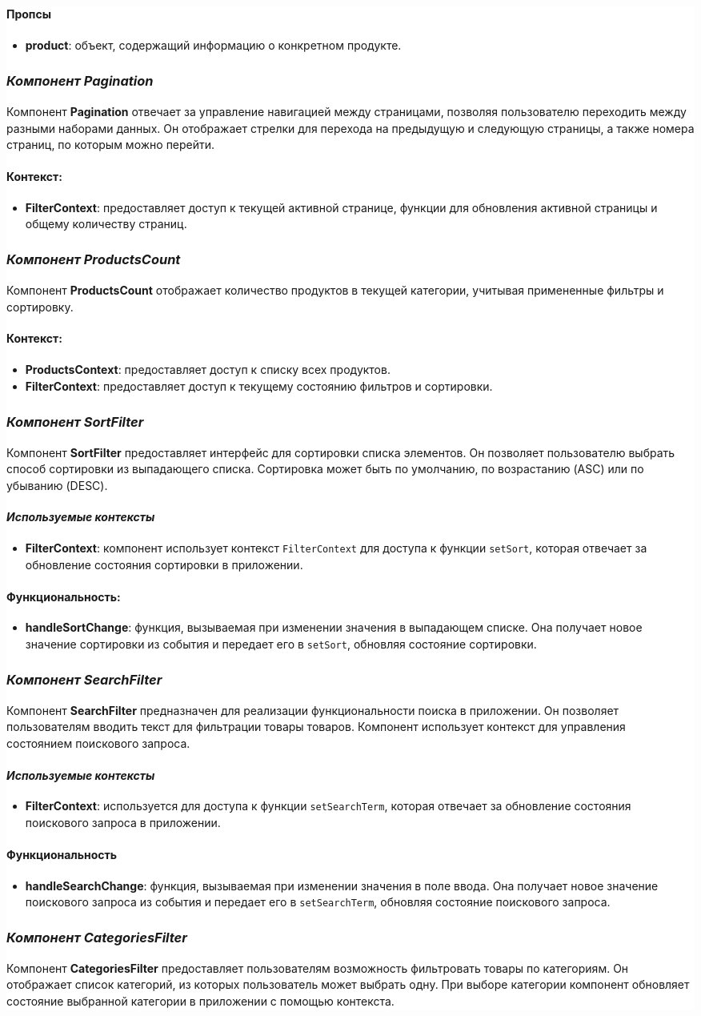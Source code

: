 #### Пропсы
- **product**: объект, содержащий информацию о конкретном продукте.


### ***Компонент Pagination***
Компонент **Pagination** отвечает за управление навигацией между страницами, позволяя пользователю переходить между разными наборами данных. Он отображает стрелки для перехода на предыдущую и следующую страницы, а также номера страниц, по которым можно перейти.

#### **Контекст**: 
- **FilterContext**: предоставляет доступ к текущей активной странице, функции для обновления активной страницы и общему количеству страниц.


### ***Компонент ProductsCount***
Компонент **ProductsCount** отображает количество продуктов в текущей категории, учитывая примененные фильтры и сортировку.

#### **Контекст**: 
- **ProductsContext**: предоставляет доступ к списку всех продуктов.
- **FilterContext**: предоставляет доступ к текущему состоянию фильтров и сортировки.


### ***Компонент SortFilter***
Компонент **SortFilter** предоставляет интерфейс для сортировки списка элементов. Он позволяет пользователю выбрать способ сортировки из выпадающего списка. Сортировка может быть по умолчанию, по возрастанию (ASC) или по убыванию (DESC).

#### ***Используемые контексты***
- **FilterContext**: компонент использует контекст `FilterContext` для доступа к функции `setSort`, которая отвечает за обновление состояния сортировки в приложении.

#### **Функциональность**:
- **handleSortChange**: функция, вызываемая при изменении значения в выпадающем списке. Она получает новое значение сортировки из события и передает его в `setSort`, обновляя состояние сортировки.


### ***Компонент SearchFilter***
Компонент **SearchFilter** предназначен для реализации функциональности поиска в приложении. Он позволяет пользователям вводить текст для фильтрации товары товаров. Компонент использует контекст для управления состоянием поискового запроса.

#### ***Используемые контексты***
- **FilterContext**: используется для доступа к функции `setSearchTerm`, которая отвечает за обновление состояния поискового запроса в приложении.

#### **Функциональность**
- **handleSearchChange**: функция, вызываемая при изменении значения в поле ввода. Она получает новое значение поискового запроса из события и передает его в `setSearchTerm`, обновляя состояние поискового запроса.


### ***Компонент CategoriesFilter***
Компонент **CategoriesFilter** предоставляет пользователям возможность фильтровать товары по категориям. Он отображает список категорий, из которых пользователь может выбрать одну. При выборе категории компонент обновляет состояние выбранной категории в приложении с помощью контекста.
